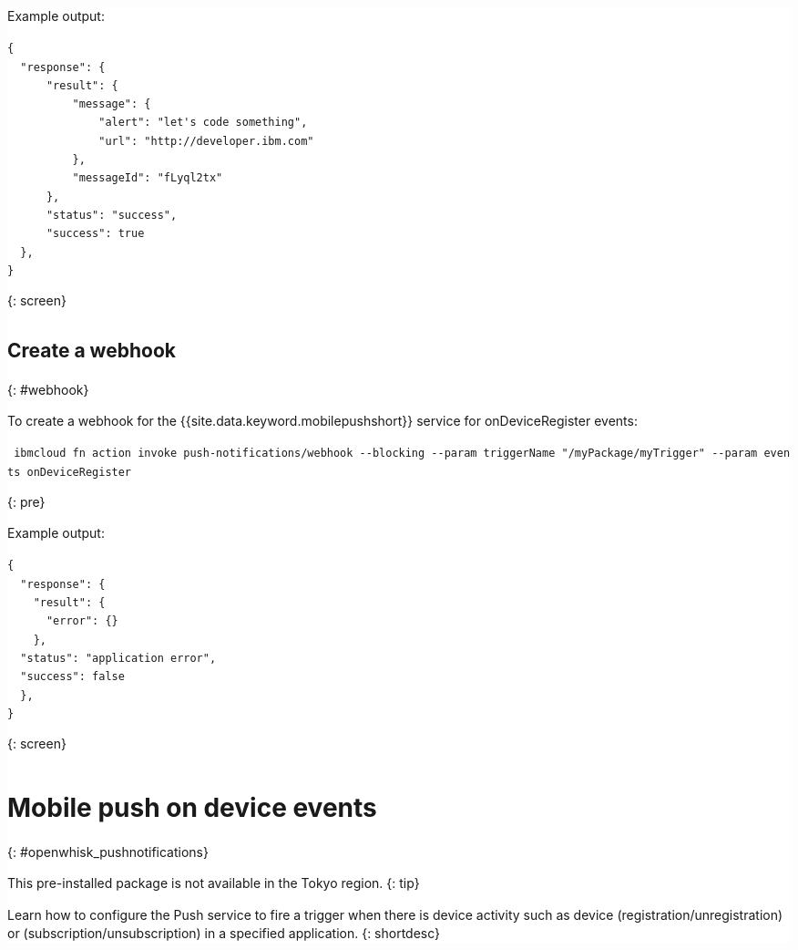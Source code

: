 Example output:
```
{
  "response": {
      "result": {
          "message": {
              "alert": "let's code something",
              "url": "http://developer.ibm.com"
          },
          "messageId": "fLyql2tx"
      },
      "status": "success",
      "success": true
  },
}
```
{: screen}

## Create a webhook
{: #webhook}

To create a webhook for the {{site.data.keyword.mobilepushshort}} service for onDeviceRegister events:

```
 ibmcloud fn action invoke push-notifications/webhook --blocking --param triggerName "/myPackage/myTrigger" --param events onDeviceRegister
```
{: pre}

Example output:
```
{
  "response": {
    "result": {
      "error": {}
    },
  "status": "application error",
  "success": false
  },
}
```
{: screen}

# Mobile push on device events
{: #openwhisk_pushnotifications}

This pre-installed package is not available in the Tokyo region.
{: tip}

Learn how to configure the Push service to fire a trigger when there is device activity such as device (registration/unregistration) or (subscription/unsubscription) in a specified application.
{: shortdesc}
